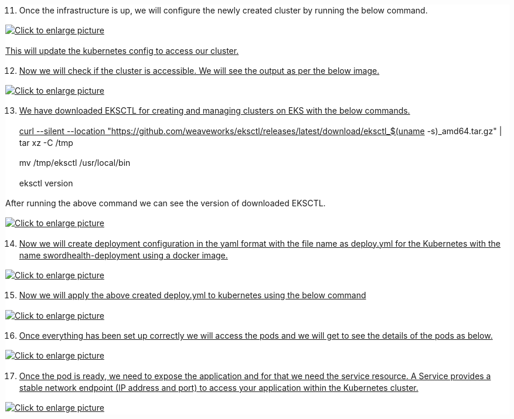 	
11. Once the infrastructure is up, we will configure the newly created cluster by running the below command. 

<a href="https://drive.google.com/uc?export=view&id=1Z9bcIusONRD-fUT0-skKmcaJd2MbAtid"><img src="https://drive.google.com/uc?export=view&id=1Z9bcIusONRD-fUT0-skKmcaJd2MbAtid" style="width: 650px; max-width: 100%; height: auto" title="Click to enlarge picture" />

This will update the kubernetes config to access our cluster.

12. Now we will check if the cluster is accessible. We will see the output as per the below image.

	
	
<a href="https://drive.google.com/uc?export=view&id=12JDDTiQv_VHepupMVgcqI8s4vt4oWHGY"><img src="https://drive.google.com/uc?export=view&id=12JDDTiQv_VHepupMVgcqI8s4vt4oWHGY" style="width: 650px; max-width: 100%; height: auto" title="Click to enlarge picture" />


	
	
13. We have downloaded EKSCTL for creating and managing clusters on EKS with the below commands.

 
	curl --silent --location "https://github.com/weaveworks/eksctl/releases/latest/download/eksctl_$(uname -s)_amd64.tar.gz" | tar xz -C /tmp
 
	mv /tmp/eksctl /usr/local/bin
 
	eksctl version

	
After running the above command we can see the version of downloaded EKSCTL.

<a href="https://drive.google.com/uc?export=view&id=1lduAAk4zIxCfVFw6uS_-1b8-o7E3SGab"><img src="https://drive.google.com/uc?export=view&id=1lduAAk4zIxCfVFw6uS_-1b8-o7E3SGab" style="width: 650px; max-width: 100%; height: auto" title="Click to enlarge picture" />

14. Now we will create deployment configuration in the yaml format with the file name as deploy.yml for the Kubernetes with the name swordhealth-deployment using a docker image.

	
	


<a href="https://drive.google.com/uc?export=view&id=1WNEaywRoL8JoF4Ad0Uaua1EC2mz0TIQG"><img src="https://drive.google.com/uc?export=view&id=1WNEaywRoL8JoF4Ad0Uaua1EC2mz0TIQG" style="width: 650px; max-width: 100%; height: auto" title="Click to enlarge picture" />


	
	
	

15. Now we will apply the above created deploy.yml to kubernetes using the below command 

<a href="https://drive.google.com/uc?export=view&id=1EADL8DSBheG3uFl72CnimpEJ0yOBMre-"><img src="https://drive.google.com/uc?export=view&id=1EADL8DSBheG3uFl72CnimpEJ0yOBMre-" style="width: 650px; max-width: 100%; height: auto" title="Click to enlarge picture" />

16. Once everything has been set up correctly we will access the pods and we will get to see the details of the pods as below.

<a href="https://drive.google.com/uc?export=view&id=1Dmse-oRf5b2RSUesOnq2uQ6z_C8xhGXp"><img src="https://drive.google.com/uc?export=view&id=1Dmse-oRf5b2RSUesOnq2uQ6z_C8xhGXp" style="width: 650px; max-width: 100%; height: auto" title="Click to enlarge picture" />

17. Once the pod is ready, we need to expose the application and for that we need the service resource. A Service provides a stable network endpoint (IP address and port) to access your application within the Kubernetes cluster.


	

<a href="https://drive.google.com/uc?export=view&id=1nrajrpr1uwAIOrmC5LIkSO_aJi_yXQj7"><img src="https://drive.google.com/uc?export=view&id=1nrajrpr1uwAIOrmC5LIkSO_aJi_yXQj7" style="width: 650px; max-width: 100%; height: auto" title="Click to enlarge picture" />	
	